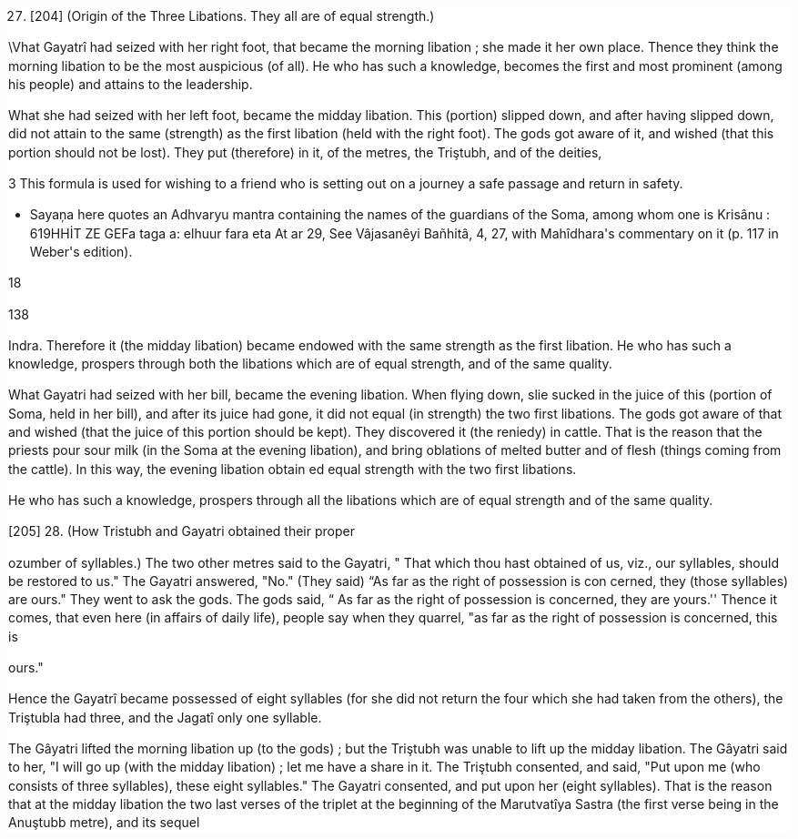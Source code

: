 27. [204] (Origin of the Three Libations. They all are of equal strength.) 

\Vhat Gayatrî had seized with her right foot, that became the morning libation ; she made it her own place. Thence they think the morning libation to be the most auspicious (of all). He who has such a knowledge, becomes the first and most prominent (among his people) and attains to the leadership. 

What she had seized with her left foot, became the midday libation. This (portion) slipped down, and after having slipped down, did not attain to the same (strength) as the first libation (held with the right foot). The gods got aware of it, and wished (that this portion should not be lost). They put (therefore) in it, of the metres, the Triştubh, and of the deities, 

3 This formula is used for wishing to a friend who is setting out on a journey a safe passage and return in safety. 

+ Sayaņa here quotes an Adhvaryu mantra containing the names of the guardians of the Soma, among whom one is Krisânu : 619HHİT ZE GEFa taga a: elhuur fara eta At ar 29, See Vâjasanêyi Bañhitâ, 4, 27, with Mahîdhara's commentary on it (p. 117 in Weber's edition). 

18 

138 

Indra. Therefore it (the midday libation) became endowed with the same strength as the first libation. He who has such a knowledge, prospers through both the libations which are of equal strength, and of the same quality. 

What Gayatri had seized with her bill, became the evening libation. When flying down, slie sucked in the juice of this (portion of Soma, held in her bill), and after its juice had gone, it did not equal (in strength) the two first libations. The gods got aware of that and wished (that the juice of this portion should be kept). They discovered it (the reniedy) in cattle. That is the reason that the priests pour sour milk (in the Soma at the evening libation), and bring oblations of melted butter and of flesh (things coming from the cattle). In this way, the evening libation obtain ed equal strength with the two first libations. 

He who has such a knowledge, prospers through all the libations which are of equal strength and of the same quality. 

[205] 28. (How Tristubh and Gayatri obtained their proper 

ozumber of syllables.) The two other metres said to the Gayatri, " That which thou hast obtained of us, viz., our syllables, should be restored to us." The Gayatri answered, "No." (They said) “As far as the right of possession is con cerned, they (those syllables) are ours." They went to ask the gods. The gods said, “ As far as the right of possession is concerned, they are yours.'' Thence it comes, that even here (in affairs of daily life), people say when they quarrel, "as far as the right of possession is concerned, this is 

ours." 

Hence the Gayatrî became possessed of eight syllables (for she did not return the four which she had taken from the others), the Triştubla had three, and the Jagatî only one syllable. 

The Gâyatri lifted the morning libation up (to the gods) ; but the Triştubh was unable to lift up the midday libation. The Gâyatri said to her, "I will go up (with the midday libation) ; let me have a share in it. The Triştubh consented, and said, "Put upon me (who consists of three syllables), these eight syllables." The Gayatri consented, and put upon her (eight syllables). That is the reason that at the midday libation the two last verses of the triplet at the beginning of the Marutvatîya Sastra (the first verse being in the Anuştubb metre), and its sequel 
